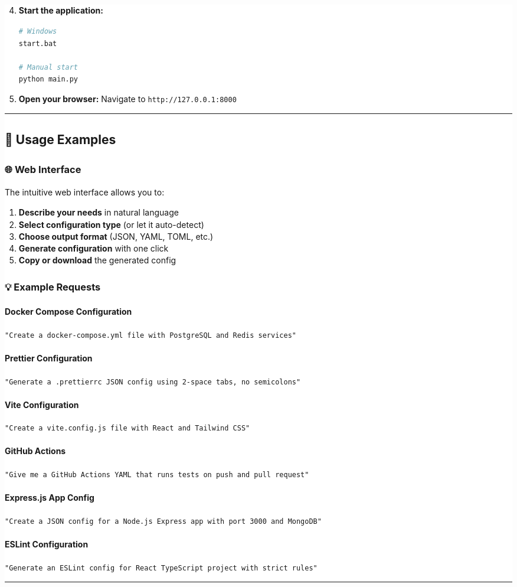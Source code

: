4. **Start the application:**
   ```bash
   # Windows
   start.bat
   
   # Manual start
   python main.py
   ```

5. **Open your browser:**
   Navigate to `http://127.0.0.1:8000`

---

## 🎯 Usage Examples

### 🌐 Web Interface

The intuitive web interface allows you to:

1. **Describe your needs** in natural language
2. **Select configuration type** (or let it auto-detect)
3. **Choose output format** (JSON, YAML, TOML, etc.)
4. **Generate configuration** with one click
5. **Copy or download** the generated config

### 💡 Example Requests

#### Docker Compose Configuration
```
"Create a docker-compose.yml file with PostgreSQL and Redis services"
```

#### Prettier Configuration
```
"Generate a .prettierrc JSON config using 2-space tabs, no semicolons"
```

#### Vite Configuration
```
"Create a vite.config.js file with React and Tailwind CSS"
```

#### GitHub Actions
```
"Give me a GitHub Actions YAML that runs tests on push and pull request"
```

#### Express.js App Config
```
"Create a JSON config for a Node.js Express app with port 3000 and MongoDB"
```

#### ESLint Configuration
```
"Generate an ESLint config for React TypeScript project with strict rules"
```

---